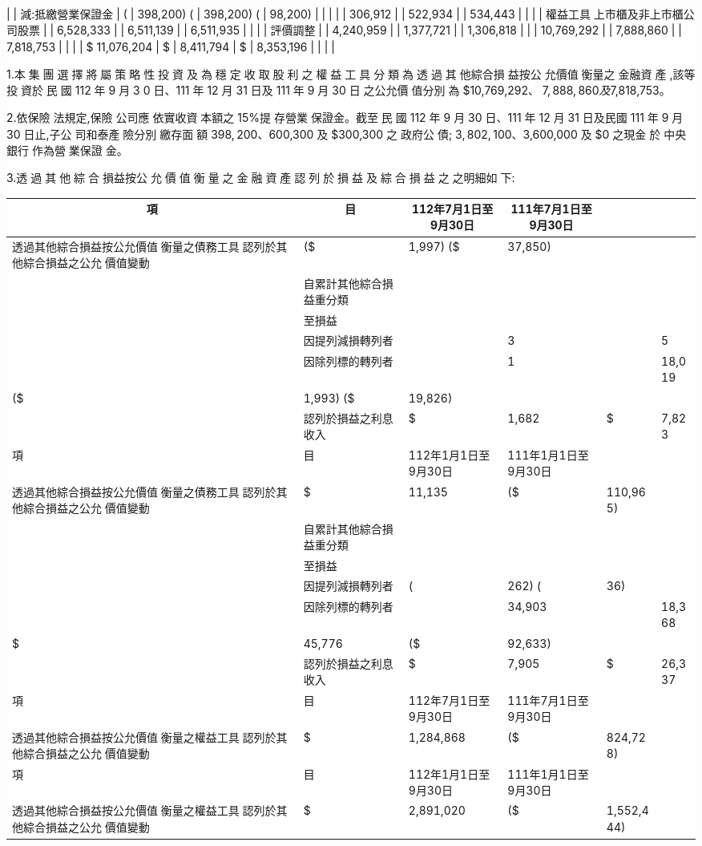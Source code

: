 |                                    | 減:抵繳營業保證金   | (              | 398,200) (      | 398,200) (     | 98,200)    |           |           |
|                                    | 306,912              |                | 522,934         |                | 534,443    |           |           |
| 權益工具  上市櫃及非上市櫃公司股票 |                      | 6,528,333      |                 | 6,511,139      |            | 6,511,935 |           |
|                                    | 評價調整             |                | 4,240,959       |                | 1,377,721  |           | 1,306,818 |
|                                    | 10,769,292           |                | 7,888,860       |                | 7,818,753  |           |           |
| $ 11,076,204                       | $                    | 8,411,794      | $               | 8,353,196      |            |           |           |

1.本 集 團 選 擇 將 屬 策 略 性 投 資 及 為 穩 定 收 取 股 利 之 權 益 工 具 分 類 為 透 過 其 他綜合損 益按公 允價值 衡量之 金融資 產 ,該等投 資於 民 國 112 年 9 月 3 0 日、111 年 12 月 31 日及 111 年 9 月 30 日 之公允價 值分別 為 $10,769,292、 $7,888,860 及$7,818,753。

2.依保險 法規定,保險 公司應 依實收資 本額之 15%提 存營業 保證金。截至 民 國 112 年 9 月 30 日、111 年 12 月 31 日及民國 111 年 9 月 30 日止,子公 司和泰產 險分別 繳存面 額 $398,200、$600,300 及 $300,300 之 政府公 債; $3,802,100、$3,600,000 及 $0 之現金 於 中央銀行 作為營 業保證 金。

3.透 過 其 他 綜 合 損益按公 允 價 值 衡 量 之 金 融 資 產 認 列 於 損 益 及 綜 合 損 益 之 之明細如 下:

| 項                                                                             | 目                       | 112年7月1日至9月30日   | 111年7月1日至9月30日   |            |        |
|--------------------------------------------------------------------------------|--------------------------|------------------------|------------------------|------------|--------|
| 透過其他綜合損益按公允價值  衡量之債務工具  認列於其他綜合損益之公允  價值變動 | ($                       | 1,997) ($              | 37,850)                |            |        |
|                                                                                | 自累計其他綜合損益重分類 |                        |                        |            |        |
|                                                                                | 至損益                   |                        |                        |            |        |
|                                                                                | 因提列減損轉列者         |                        | 3                      |            | 5      |
|                                                                                | 因除列標的轉列者         |                        | 1                      |            | 18,019 |
| ($                                                                             | 1,993) ($                | 19,826)                |                        |            |        |
|                                                                                | 認列於損益之利息收入     | $                      | 1,682                  | $          | 7,823  |
| 項                                                                             | 目                       | 112年1月1日至9月30日   | 111年1月1日至9月30日   |            |        |
| 透過其他綜合損益按公允價值  衡量之債務工具  認列於其他綜合損益之公允  價值變動 | $                        | 11,135                 | ($                     | 110,965)   |        |
|                                                                                | 自累計其他綜合損益重分類 |                        |                        |            |        |
|                                                                                | 至損益                   |                        |                        |            |        |
|                                                                                | 因提列減損轉列者         | (                      | 262) (                 | 36)        |        |
|                                                                                | 因除列標的轉列者         |                        | 34,903                 |            | 18,368 |
| $                                                                              | 45,776                   | ($                     | 92,633)                |            |        |
|                                                                                | 認列於損益之利息收入     | $                      | 7,905                  | $          | 26,337 |
| 項                                                                             | 目                       | 112年7月1日至9月30日   | 111年7月1日至9月30日   |            |        |
| 透過其他綜合損益按公允價值  衡量之權益工具  認列於其他綜合損益之公允  價值變動 | $                        | 1,284,868              | ($                     | 824,728)   |        |
| 項                                                                             | 目                       | 112年1月1日至9月30日   | 111年1月1日至9月30日   |            |        |
| 透過其他綜合損益按公允價值  衡量之權益工具  認列於其他綜合損益之公允  價值變動 | $                        | 2,891,020              | ($                     | 1,552,444) |        |
